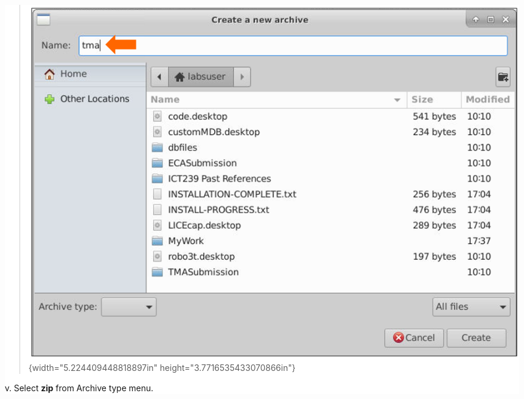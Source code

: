 > ![](./myMediaFolder/media/image99.png){width="5.224409448818897in"
> height="3.7716535433070866in"}

v.  Select **zip** from Archive type menu.
